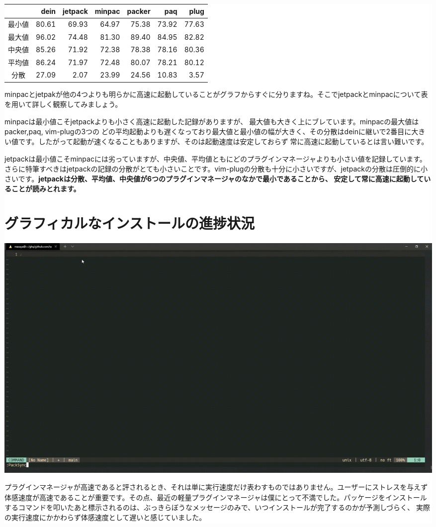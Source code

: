 |          |  dein | jetpack | minpac | packer |   paq |  plug |
| :------: | ----: | ------: | -----: | -----: | ----: | ----: |
| 最小値   | 80.61 |   69.93 |  64.97 |  75.38 | 73.92 | 77.63 |
| 最大値   | 96.02 |   74.48 |  81.30 |  89.40 | 84.95 | 82.82 |
| 中央値   | 85.26 |   71.92 |  72.38 |  78.38 | 78.16 | 80.36 |
| 平均値   | 86.24 |   71.97 |  72.48 |  80.07 | 78.21 | 80.12 |
| 分散     | 27.09 |    2.07 |  23.99 |  24.56 | 10.83 |  3.57 |

minpacとjetpakが他の4つよりも明らかに高速に起動していることがグラフからすぐに分りますね。そこでjetpackとminpacについて表を用いて詳しく観察してみましょう。

minpacは最小値こそjetpackよりも小さく高速に起動した記録がありますが、 最大値も大きく上にブレています。minpacの最大値はpacker,paq, vim-plugの3つの どの平均起動よりも遅くなっており最大値と最小値の幅が大きく、その分散はdeinに継いで2番目に大きい値です。したがって起動が速くなることもありますが、そのは起動速度は安定しておらず 常に高速に起動しているとは言い難いです。

jetpackは最小値こそminpacには劣っていますが、中央値、平均値ともにどのプラグインマネージャよりも小さい値を記録しています。さらに特筆すべきはjetpackの記録の分散がとても小さいことです。vim-plugの分散も十分に小さいですが、jetpackの分散は圧倒的に小さいです。**jetpackは分散、平均値、中央値が6つのプラグインマネージャのなかで最小であることから、 安定して常に高速に起動していることが読みとれます。**

# グラフィカルなインストールの進捗状況

![](/images/jetpack_progress.gif)

プラグインマネージャが高速であると評されるとき、それは単に実行速度だけ表わすものではありません。ユーザーにストレスを与えず体感速度が高速であることが重要です。その点、最近の軽量プラグインマネージャは僕にとって不満でした。パッケージをインストールするコマンドを叩いたあと標示されるのは、ぶっきらぼうなメッセージのみで、いつインストールが完了するのかが予測しづらく、 実際の実行速度にかかわらず体感速度として遅いと感じていました。
